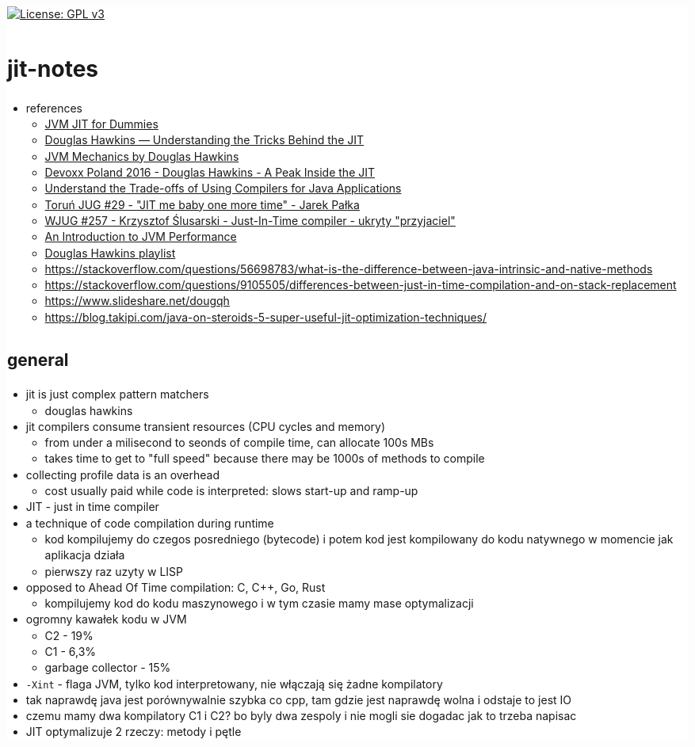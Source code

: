 [![License: GPL v3](https://img.shields.io/badge/License-GPLv3-blue.svg)](https://www.gnu.org/licenses/gpl-3.0)

# jit-notes
* references
    * [JVM JIT for Dummies](https://www.youtube.com/watch?v=0Yud4Q2HEz4)
    * [Douglas Hawkins — Understanding the Tricks Behind the JIT](https://www.youtube.com/watch?v=oH4_unx8eJQ)
    * [JVM Mechanics by Douglas Hawkins](https://www.youtube.com/watch?v=a-U0so9FfqQ)
    * [Devoxx Poland 2016 - Douglas Hawkins - A Peak Inside the JIT](https://www.youtube.com/watch?v=6ICU2xo427M)
    * [Understand the Trade-offs of Using Compilers for Java Applications](https://www.youtube.com/watch?v=C_dV3LQY9TA)
    * [Toruń JUG #29 - "JIT me baby one more time" - Jarek Pałka](https://www.youtube.com/watch?v=GXyM7IOTXOM)
    * [WJUG #257 - Krzysztof Ślusarski - Just-In-Time compiler - ukryty "przyjaciel"](https://www.youtube.com/watch?v=f8zaYDJctTA)
    * [An Introduction to JVM Performance](https://www.youtube.com/watch?v=hjpzLXoUu1Y)
    * [Douglas Hawkins playlist](https://www.youtube.com/playlist?list=PLDnxsaeAegRduDndE6P1MUYRFYoYhGvsV)
    * https://stackoverflow.com/questions/56698783/what-is-the-difference-between-java-intrinsic-and-native-methods
    * https://stackoverflow.com/questions/9105505/differences-between-just-in-time-compilation-and-on-stack-replacement
    * https://www.slideshare.net/dougqh
    * https://blog.takipi.com/java-on-steroids-5-super-useful-jit-optimization-techniques/

## general
* jit is just complex pattern matchers
    * douglas hawkins
* jit compilers consume transient resources (CPU cycles and memory)
    * from under a milisecond to seonds of compile time, can allocate 100s MBs
    * takes time to get to "full speed" because there may be 1000s of methods to compile
* collecting profile data is an overhead
    * cost usually paid while code is interpreted: slows start-up and ramp-up
* JIT - just in time compiler
* a technique of code compilation during runtime
    * kod kompilujemy do czegos posredniego (bytecode) i potem kod jest kompilowany
    do kodu natywnego w momencie jak aplikacja działa
    * pierwszy raz uzyty w LISP
* opposed to Ahead Of Time compilation: C, C++, Go, Rust
    * kompilujemy kod do kodu maszynowego i w tym czasie mamy mase optymalizacji
* ogromny kawałek kodu w JVM
    * C2 - 19%
    * C1 - 6,3%
    * garbage collector - 15%
* `-Xint` - flaga JVM, tylko kod interpretowany, nie włączają się żadne kompilatory
* tak naprawdę java jest porównywalnie szybka co cpp, tam gdzie jest naprawdę wolna
 i odstaje to jest IO
* czemu mamy dwa kompilatory C1 i C2? bo byly dwa zespoly i nie mogli sie dogadac jak
to trzeba napisac
* JIT optymalizuje 2 rzeczy: metody i pętle
   